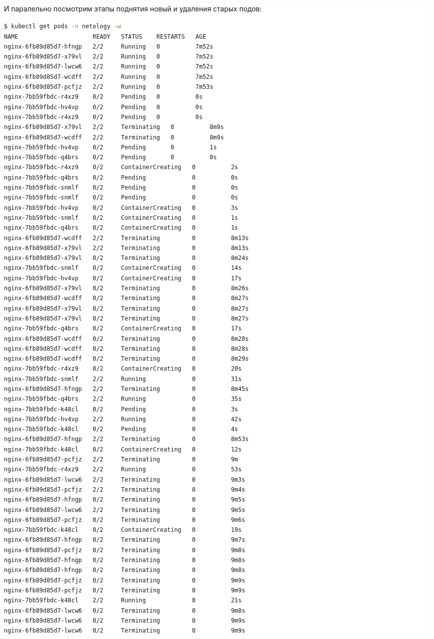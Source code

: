 И паралельно посмотрим этапы поднятия новый и удаления старых подов:

```bash
$ kubectl get pods -n netology -w
NAME                     READY   STATUS    RESTARTS   AGE
nginx-6fb89d85d7-hfngp   2/2     Running   0          7m52s
nginx-6fb89d85d7-x79vl   2/2     Running   0          7m52s
nginx-6fb89d85d7-lwcw6   2/2     Running   0          7m52s
nginx-6fb89d85d7-wcdff   2/2     Running   0          7m52s
nginx-6fb89d85d7-pcfjz   2/2     Running   0          7m53s
nginx-7bb59fbdc-r4xz9    0/2     Pending   0          0s
nginx-7bb59fbdc-hv4vp    0/2     Pending   0          0s
nginx-7bb59fbdc-r4xz9    0/2     Pending   0          0s
nginx-6fb89d85d7-x79vl   2/2     Terminating   0          8m9s
nginx-6fb89d85d7-wcdff   2/2     Terminating   0          8m9s
nginx-7bb59fbdc-hv4vp    0/2     Pending       0          1s
nginx-7bb59fbdc-q4brs    0/2     Pending       0          0s
nginx-7bb59fbdc-r4xz9    0/2     ContainerCreating   0          2s
nginx-7bb59fbdc-q4brs    0/2     Pending             0          0s
nginx-7bb59fbdc-snmlf    0/2     Pending             0          0s
nginx-7bb59fbdc-snmlf    0/2     Pending             0          0s
nginx-7bb59fbdc-hv4vp    0/2     ContainerCreating   0          3s
nginx-7bb59fbdc-snmlf    0/2     ContainerCreating   0          1s
nginx-7bb59fbdc-q4brs    0/2     ContainerCreating   0          1s
nginx-6fb89d85d7-wcdff   2/2     Terminating         0          8m13s
nginx-6fb89d85d7-x79vl   2/2     Terminating         0          8m13s
nginx-6fb89d85d7-x79vl   0/2     Terminating         0          8m24s
nginx-7bb59fbdc-snmlf    0/2     ContainerCreating   0          14s
nginx-7bb59fbdc-hv4vp    0/2     ContainerCreating   0          17s
nginx-6fb89d85d7-x79vl   0/2     Terminating         0          8m26s
nginx-6fb89d85d7-wcdff   0/2     Terminating         0          8m27s
nginx-6fb89d85d7-x79vl   0/2     Terminating         0          8m27s
nginx-6fb89d85d7-x79vl   0/2     Terminating         0          8m27s
nginx-7bb59fbdc-q4brs    0/2     ContainerCreating   0          17s
nginx-6fb89d85d7-wcdff   0/2     Terminating         0          8m28s
nginx-6fb89d85d7-wcdff   0/2     Terminating         0          8m28s
nginx-6fb89d85d7-wcdff   0/2     Terminating         0          8m29s
nginx-7bb59fbdc-r4xz9    0/2     ContainerCreating   0          20s
nginx-7bb59fbdc-snmlf    2/2     Running             0          31s
nginx-6fb89d85d7-hfngp   2/2     Terminating         0          8m45s
nginx-7bb59fbdc-q4brs    2/2     Running             0          35s
nginx-7bb59fbdc-k48cl    0/2     Pending             0          3s
nginx-7bb59fbdc-hv4vp    2/2     Running             0          42s
nginx-7bb59fbdc-k48cl    0/2     Pending             0          4s
nginx-6fb89d85d7-hfngp   2/2     Terminating         0          8m53s
nginx-7bb59fbdc-k48cl    0/2     ContainerCreating   0          12s
nginx-6fb89d85d7-pcfjz   2/2     Terminating         0          9m
nginx-7bb59fbdc-r4xz9    2/2     Running             0          53s
nginx-6fb89d85d7-lwcw6   2/2     Terminating         0          9m3s
nginx-6fb89d85d7-pcfjz   2/2     Terminating         0          9m4s
nginx-6fb89d85d7-hfngp   0/2     Terminating         0          9m5s
nginx-6fb89d85d7-lwcw6   2/2     Terminating         0          9m5s
nginx-6fb89d85d7-pcfjz   0/2     Terminating         0          9m6s
nginx-7bb59fbdc-k48cl    0/2     ContainerCreating   0          19s
nginx-6fb89d85d7-hfngp   0/2     Terminating         0          9m7s
nginx-6fb89d85d7-pcfjz   0/2     Terminating         0          9m8s
nginx-6fb89d85d7-hfngp   0/2     Terminating         0          9m8s
nginx-6fb89d85d7-hfngp   0/2     Terminating         0          9m8s
nginx-6fb89d85d7-pcfjz   0/2     Terminating         0          9m9s
nginx-6fb89d85d7-pcfjz   0/2     Terminating         0          9m9s
nginx-7bb59fbdc-k48cl    2/2     Running             0          21s
nginx-6fb89d85d7-lwcw6   0/2     Terminating         0          9m8s
nginx-6fb89d85d7-lwcw6   0/2     Terminating         0          9m9s
nginx-6fb89d85d7-lwcw6   0/2     Terminating         0          9m9s
```